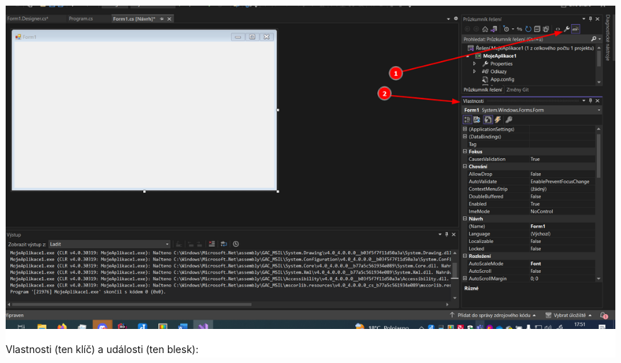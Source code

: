 ![5cdcf40569f9c719c17e30f367cf133d.png](../../_resources/5cdcf40569f9c719c17e30f367cf133d.png)

Vlastnosti (ten klíč) a události (ten blesk):